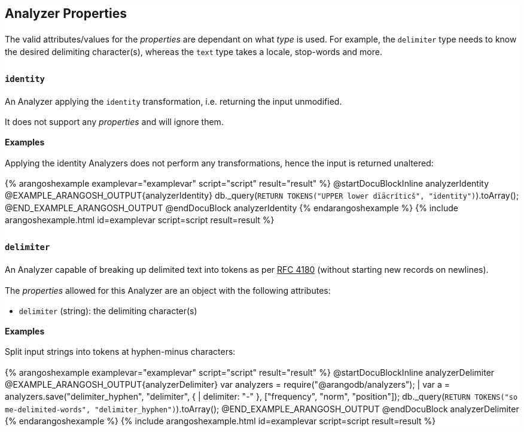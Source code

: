 Analyzer Properties
-------------------

The valid attributes/values for the *properties* are dependant on what *type*
is used. For example, the `delimiter` type needs to know the desired delimiting
character(s), whereas the `text` type takes a locale, stop-words and more.

### `identity`

An Analyzer applying the `identity` transformation, i.e. returning the input
unmodified.

It does not support any *properties* and will ignore them.

**Examples**

Applying the identity Analyzers does not perform any transformations, hence
the input is returned unaltered:

{% arangoshexample examplevar="examplevar" script="script" result="result" %}
    @startDocuBlockInline analyzerIdentity
    @EXAMPLE_ARANGOSH_OUTPUT{analyzerIdentity}
      db._query(`RETURN TOKENS("UPPER lower dïäcríticš", "identity")`).toArray();
    @END_EXAMPLE_ARANGOSH_OUTPUT
    @endDocuBlock analyzerIdentity
{% endarangoshexample %}
{% include arangoshexample.html id=examplevar script=script result=result %}

### `delimiter`

An Analyzer capable of breaking up delimited text into tokens as per
[RFC 4180](https://tools.ietf.org/html/rfc4180)
(without starting new records on newlines).

The *properties* allowed for this Analyzer are an object with the following
attributes:

- `delimiter` (string): the delimiting character(s)


**Examples**

Split input strings into tokens at hyphen-minus characters:

{% arangoshexample examplevar="examplevar" script="script" result="result" %}
    @startDocuBlockInline analyzerDelimiter
    @EXAMPLE_ARANGOSH_OUTPUT{analyzerDelimiter}
      var analyzers = require("@arangodb/analyzers");
    | var a = analyzers.save("delimiter_hyphen", "delimiter", {
    |   delimiter: "-"
      }, ["frequency", "norm", "position"]);
      db._query(`RETURN TOKENS("some-delimited-words", "delimiter_hyphen")`).toArray();
    @END_EXAMPLE_ARANGOSH_OUTPUT
    @endDocuBlock analyzerDelimiter
{% endarangoshexample %}
{% include arangoshexample.html id=examplevar script=script result=result %}
